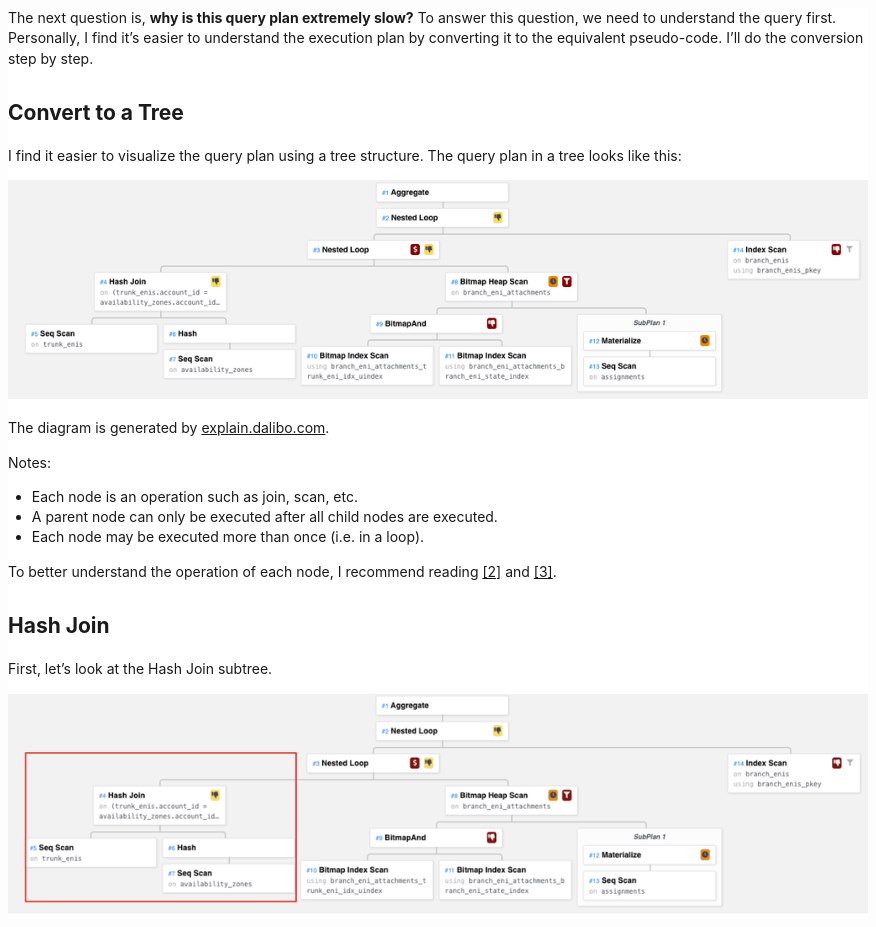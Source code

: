 The next question is, **why is this query plan extremely slow?** To answer this
question, we need to understand the query first. Personally, I find it’s easier
to understand the execution plan by converting it to the equivalent
pseudo-code. I’ll do the conversion step by step.

## Convert to a Tree
I find it easier to visualize the query plan using a tree structure. The query
plan in a tree looks like this:

![Query Execution Plan Tree](/img/debugging-a-slow-sql-query/query_execution_plan_tree.png)

The diagram is generated by [explain.dalibo.com](https://explain.dalibo.com/).

Notes:
* Each node is an operation such as join, scan, etc.
* A parent node can only be executed after all child nodes are executed.
* Each node may be executed more than once (i.e. in a loop).

To better understand the operation of each node, I recommend reading
[[2]](https://www.depesz.com/2013/04/27/explaining-the-unexplainable-part-2)
and
[[3]](https://www.depesz.com/2013/05/09/explaining-the-unexplainable-part-3).

## Hash Join

First, let’s look at the Hash Join subtree.


![Hash Join Subtree](/img/debugging-a-slow-sql-query/hash_join_subtree.png)
